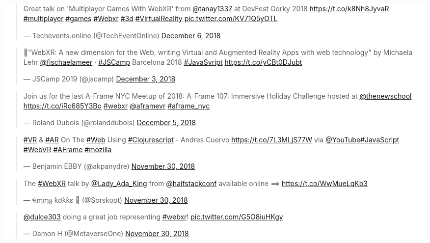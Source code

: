 
<blockquote class="twitter-tweet"><p lang="en" dir="ltr">Great talk on &#39;Multiplayer Games With WebXR&#39; from <a href="https://twitter.com/tanay1337?ref_src=twsrc%5Etfw">@tanay1337</a> at DevFest Gorky 2018 <a href="https://t.co/k8Nh8JyvaR">https://t.co/k8Nh8JyvaR</a> <a href="https://twitter.com/hashtag/multiplayer?src=hash&amp;ref_src=twsrc%5Etfw">#multiplayer</a> <a href="https://twitter.com/hashtag/games?src=hash&amp;ref_src=twsrc%5Etfw">#games</a> <a href="https://twitter.com/hashtag/Webxr?src=hash&amp;ref_src=twsrc%5Etfw">#Webxr</a> <a href="https://twitter.com/hashtag/3d?src=hash&amp;ref_src=twsrc%5Etfw">#3d</a> <a href="https://twitter.com/hashtag/VirtualReality?src=hash&amp;ref_src=twsrc%5Etfw">#VirtualReality</a> <a href="https://t.co/KV71Q5yOTL">pic.twitter.com/KV71Q5yOTL</a></p>&mdash; Techevents.online (@TechEventOnline) <a href="https://twitter.com/TechEventOnline/status/1070586662554648576?ref_src=twsrc%5Etfw">December 6, 2018</a></blockquote>


<blockquote class="twitter-tweet"><p lang="en" dir="ltr">🎥&quot;WebXR: A new dimension for the Web, writing Virtual and Augmented Reality Apps with web technology&quot; by Michaela Lehr <a href="https://twitter.com/FischaelaMeer?ref_src=twsrc%5Etfw">@fischaelameer</a> · <a href="https://twitter.com/hashtag/JSCamp?src=hash&amp;ref_src=twsrc%5Etfw">#JSCamp</a> Barcelona 2018 <a href="https://twitter.com/hashtag/JavaSvript?src=hash&amp;ref_src=twsrc%5Etfw">#JavaSvript</a> <a href="https://t.co/yCBt0DJubt">https://t.co/yCBt0DJubt</a></p>&mdash; JSCamp 2019 (@jscamp) <a href="https://twitter.com/jscamp/status/1069498471013601280?ref_src=twsrc%5Etfw">December 3, 2018</a></blockquote>


<blockquote class="twitter-tweet"><p lang="en" dir="ltr">Join us for the last A-Frame NYC Meetup of 2018: A-Frame 107: Immersive Holiday Challenge hosted at <a href="https://twitter.com/TheNewSchool?ref_src=twsrc%5Etfw">@thenewschool</a> <a href="https://t.co/iRc685Y3Bo">https://t.co/iRc685Y3Bo</a> <a href="https://twitter.com/hashtag/webxr?src=hash&amp;ref_src=twsrc%5Etfw">#webxr</a> <a href="https://twitter.com/aframevr?ref_src=twsrc%5Etfw">@aframevr</a> <a href="https://twitter.com/hashtag/aframe_nyc?src=hash&amp;ref_src=twsrc%5Etfw">#aframe_nyc</a></p>&mdash; Roland Dubois (@rolanddubois) <a href="https://twitter.com/rolanddubois/status/1070204544020373504?ref_src=twsrc%5Etfw">December 5, 2018</a></blockquote>


<blockquote class="twitter-tweet"><p lang="en" dir="ltr"><a href="https://twitter.com/hashtag/VR?src=hash&amp;ref_src=twsrc%5Etfw">#VR</a> &amp; <a href="https://twitter.com/hashtag/AR?src=hash&amp;ref_src=twsrc%5Etfw">#AR</a> On The <a href="https://twitter.com/hashtag/Web?src=hash&amp;ref_src=twsrc%5Etfw">#Web</a> Using <a href="https://twitter.com/hashtag/Clojurescript?src=hash&amp;ref_src=twsrc%5Etfw">#Clojurescript</a> - Andres Cuervo <a href="https://t.co/7L3MLjS77W">https://t.co/7L3MLjS77W</a> via <a href="https://twitter.com/YouTube?ref_src=twsrc%5Etfw">@YouTube</a><a href="https://twitter.com/hashtag/JavaScript?src=hash&amp;ref_src=twsrc%5Etfw">#JavaScript</a> <a href="https://twitter.com/hashtag/WebVR?src=hash&amp;ref_src=twsrc%5Etfw">#WebVR</a> <a href="https://twitter.com/hashtag/AFrame?src=hash&amp;ref_src=twsrc%5Etfw">#AFrame</a> <a href="https://twitter.com/hashtag/mozilla?src=hash&amp;ref_src=twsrc%5Etfw">#mozilla</a></p>&mdash; Benjamin EBBY (@akpanydre) <a href="https://twitter.com/akpanydre/status/1068296550928003078?ref_src=twsrc%5Etfw">November 30, 2018</a></blockquote>


<blockquote class="twitter-tweet"><p lang="en" dir="ltr">The <a href="https://twitter.com/hashtag/WebXR?src=hash&amp;ref_src=twsrc%5Etfw">#WebXR</a> talk by <a href="https://twitter.com/Lady_Ada_King?ref_src=twsrc%5Etfw">@Lady_Ada_King</a> from <a href="https://twitter.com/halfstackconf?ref_src=twsrc%5Etfw">@halfstackconf</a> available online ==&gt; <a href="https://t.co/WwMueLqKb3">https://t.co/WwMueLqKb3</a></p>&mdash; ɬıɱɱყ ƙơƙƙɛ 🌷 (@Sorskoot) <a href="https://twitter.com/Sorskoot/status/1068487287636459520?ref_src=twsrc%5Etfw">November 30, 2018</a></blockquote>


<blockquote class="twitter-tweet"><p lang="en" dir="ltr"><a href="https://twitter.com/dulce303?ref_src=twsrc%5Etfw">@dulce303</a> doing a great job representing <a href="https://twitter.com/hashtag/webxr?src=hash&amp;ref_src=twsrc%5Etfw">#webxr</a>! <a href="https://t.co/G5O8iuHKgy">pic.twitter.com/G5O8iuHKgy</a></p>&mdash; Damon H (@MetaverseOne) <a href="https://twitter.com/MetaverseOne/status/1068341317170679808?ref_src=twsrc%5Etfw">November 30, 2018</a></blockquote>
